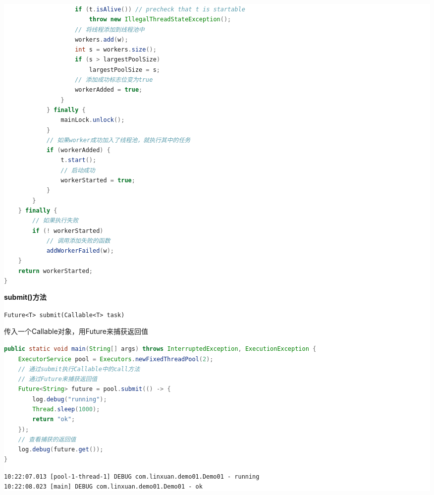 ```java
                    if (t.isAlive()) // precheck that t is startable
                        throw new IllegalThreadStateException();
                    // 将线程添加到线程池中
                    workers.add(w);
                    int s = workers.size();
                    if (s > largestPoolSize)
                        largestPoolSize = s;
                    // 添加成功标志位变为true
                    workerAdded = true;
                }
            } finally {
                mainLock.unlock();
            }
            // 如果worker成功加入了线程池，就执行其中的任务
            if (workerAdded) {
                t.start();
                // 启动成功
                workerStarted = true;
            }
        }
    } finally {
        // 如果执行失败
        if (! workerStarted)
            // 调用添加失败的函数
            addWorkerFailed(w);
    }
    return workerStarted;
}
```

**submit()方法**

```
Future<T> submit(Callable<T> task)
```

传入一个Callable对象，用Future来捕获返回值

```java
public static void main(String[] args) throws InterruptedException, ExecutionException {
    ExecutorService pool = Executors.newFixedThreadPool(2);
    // 通过submit执行Callable中的call方法
    // 通过Future来捕获返回值
    Future<String> future = pool.submit(() -> {
        log.debug("running");
        Thread.sleep(1000);
        return "ok";
    });
    // 查看捕获的返回值
    log.debug(future.get());
}
```

```apl
10:22:07.013 [pool-1-thread-1] DEBUG com.linxuan.demo01.Demo01 - running
10:22:08.023 [main] DEBUG com.linxuan.demo01.Demo01 - ok
```
